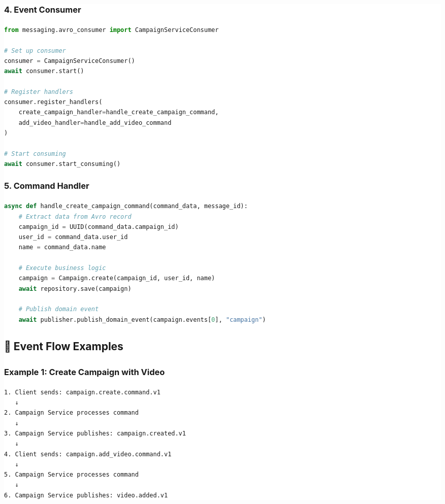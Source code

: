 ### 4. Event Consumer

```python
from messaging.avro_consumer import CampaignServiceConsumer

# Set up consumer
consumer = CampaignServiceConsumer()
await consumer.start()

# Register handlers
consumer.register_handlers(
    create_campaign_handler=handle_create_campaign_command,
    add_video_handler=handle_add_video_command
)

# Start consuming
await consumer.start_consuming()
```

### 5. Command Handler

```python
async def handle_create_campaign_command(command_data, message_id):
    # Extract data from Avro record
    campaign_id = UUID(command_data.campaign_id)
    user_id = command_data.user_id
    name = command_data.name
    
    # Execute business logic
    campaign = Campaign.create(campaign_id, user_id, name)
    await repository.save(campaign)
    
    # Publish domain event
    await publisher.publish_domain_event(campaign.events[0], "campaign")
```

## 🔄 Event Flow Examples

### Example 1: Create Campaign with Video

```
1. Client sends: campaign.create.command.v1
   ↓
2. Campaign Service processes command
   ↓
3. Campaign Service publishes: campaign.created.v1
   ↓
4. Client sends: campaign.add_video.command.v1
   ↓
5. Campaign Service processes command  
   ↓
6. Campaign Service publishes: video.added.v1
```
